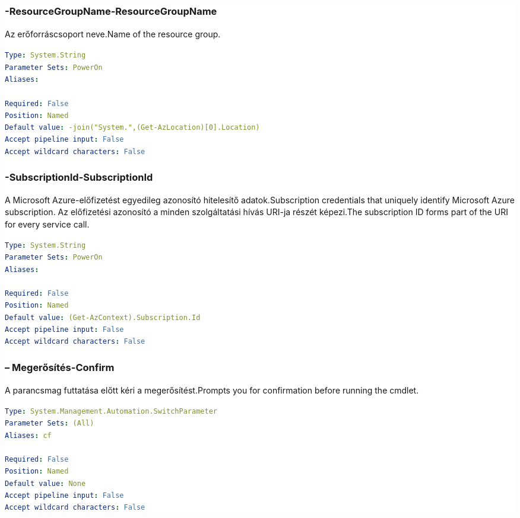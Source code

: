 ### <span data-ttu-id="3595d-129">-ResourceGroupName</span><span class="sxs-lookup"><span data-stu-id="3595d-129">-ResourceGroupName</span></span>
<span data-ttu-id="3595d-130">Az erőforráscsoport neve.</span><span class="sxs-lookup"><span data-stu-id="3595d-130">Name of the resource group.</span></span>

```yaml
Type: System.String
Parameter Sets: PowerOn
Aliases:

Required: False
Position: Named
Default value: -join("System.",(Get-AzLocation)[0].Location)
Accept pipeline input: False
Accept wildcard characters: False

```

### <span data-ttu-id="3595d-131">-SubscriptionId</span><span class="sxs-lookup"><span data-stu-id="3595d-131">-SubscriptionId</span></span>
<span data-ttu-id="3595d-132">A Microsoft Azure-előfizetést egyedileg azonosító hitelesítő adatok.</span><span class="sxs-lookup"><span data-stu-id="3595d-132">Subscription credentials that uniquely identify Microsoft Azure subscription.</span></span>
<span data-ttu-id="3595d-133">Az előfizetési azonosító a minden szolgáltatási hívás URI-ja részét képezi.</span><span class="sxs-lookup"><span data-stu-id="3595d-133">The subscription ID forms part of the URI for every service call.</span></span>

```yaml
Type: System.String
Parameter Sets: PowerOn
Aliases:

Required: False
Position: Named
Default value: (Get-AzContext).Subscription.Id
Accept pipeline input: False
Accept wildcard characters: False

```

### <span data-ttu-id="3595d-134">– Megerősítés</span><span class="sxs-lookup"><span data-stu-id="3595d-134">-Confirm</span></span>
<span data-ttu-id="3595d-135">A parancsmag futtatása előtt kéri a megerősítést.</span><span class="sxs-lookup"><span data-stu-id="3595d-135">Prompts you for confirmation before running the cmdlet.</span></span>

```yaml
Type: System.Management.Automation.SwitchParameter
Parameter Sets: (All)
Aliases: cf

Required: False
Position: Named
Default value: None
Accept pipeline input: False
Accept wildcard characters: False

```
